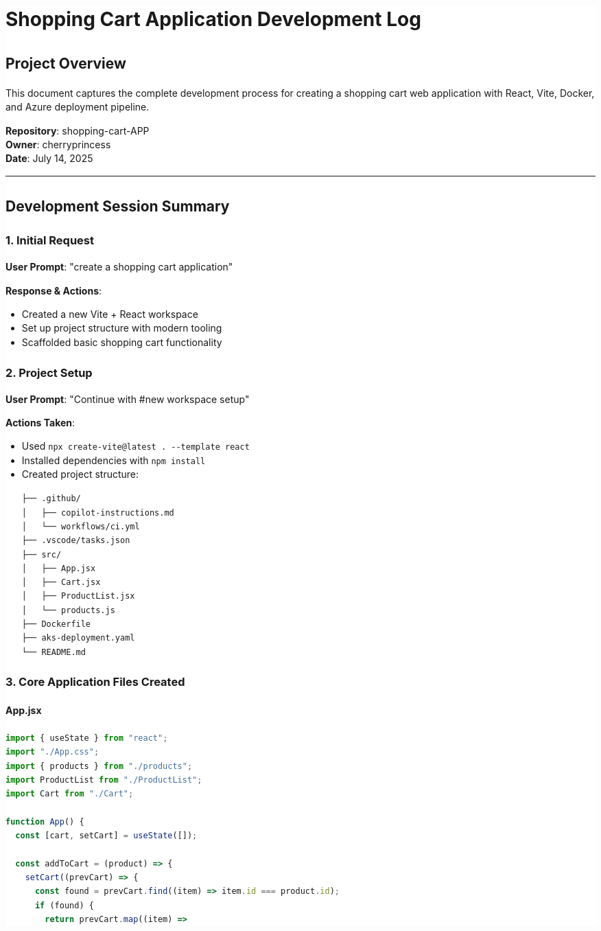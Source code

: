 # Shopping Cart Application Development Log

## Project Overview
This document captures the complete development process for creating a shopping cart web application with React, Vite, Docker, and Azure deployment pipeline.

**Repository**: shopping-cart-APP  
**Owner**: cherryprincess  
**Date**: July 14, 2025  

---

## Development Session Summary

### 1. Initial Request
**User Prompt**: "create a shopping cart application"

**Response & Actions**:
- Created a new Vite + React workspace
- Set up project structure with modern tooling
- Scaffolded basic shopping cart functionality

### 2. Project Setup
**User Prompt**: "Continue with #new workspace setup"

**Actions Taken**:
- Used `npx create-vite@latest . --template react`
- Installed dependencies with `npm install`
- Created project structure:
  ```
  ├── .github/
  │   ├── copilot-instructions.md
  │   └── workflows/ci.yml
  ├── .vscode/tasks.json
  ├── src/
  │   ├── App.jsx
  │   ├── Cart.jsx
  │   ├── ProductList.jsx
  │   └── products.js
  ├── Dockerfile
  ├── aks-deployment.yaml
  └── README.md
  ```

### 3. Core Application Files Created

#### App.jsx
```jsx
import { useState } from "react";
import "./App.css";
import { products } from "./products";
import ProductList from "./ProductList";
import Cart from "./Cart";

function App() {
  const [cart, setCart] = useState([]);

  const addToCart = (product) => {
    setCart((prevCart) => {
      const found = prevCart.find((item) => item.id === product.id);
      if (found) {
        return prevCart.map((item) =>
```